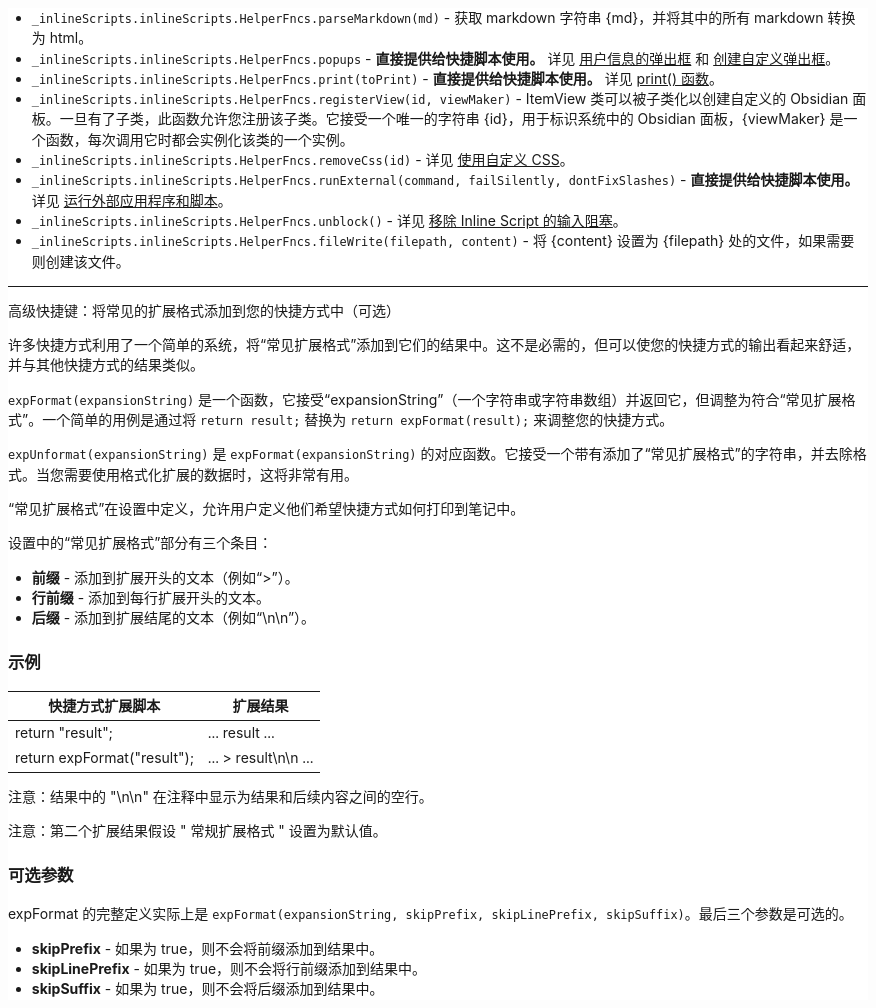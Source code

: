 - `_inlineScripts.inlineScripts.HelperFncs.parseMarkdown(md)` - 获取 markdown 字符串 {md}，并将其中的所有 markdown 转换为 html。
- `_inlineScripts.inlineScripts.HelperFncs.popups` - __直接提供给快捷脚本使用。__ 详见 [用户信息的弹出框](#advanced-shortcuts-popup-boxes-for-user-info) 和 [创建自定义弹出框](#advanced-shortcuts-creating-custom-popup-boxes)。
- `_inlineScripts.inlineScripts.HelperFncs.print(toPrint)` - __直接提供给快捷脚本使用。__ 详见 [print() 函数](#advanced-shortcuts-the-print-function)。
- `_inlineScripts.inlineScripts.HelperFncs.registerView(id, viewMaker)` - ItemView 类可以被子类化以创建自定义的 Obsidian 面板。一旦有了子类，此函数允许您注册该子类。它接受一个唯一的字符串 {id}，用于标识系统中的 Obsidian 面板，{viewMaker} 是一个函数，每次调用它时都会实例化该类的一个实例。
- `_inlineScripts.inlineScripts.HelperFncs.removeCss(id)` - 详见 [使用自定义 CSS](#advanced-shortcuts-using-custom-css)。
- `_inlineScripts.inlineScripts.HelperFncs.runExternal(command, failSilently, dontFixSlashes)` - __直接提供给快捷脚本使用。__ 详见 [运行外部应用程序和脚本](#advanced-shortcuts-running-external-applications-and-scripts)。
- `_inlineScripts.inlineScripts.HelperFncs.unblock()` - 详见 [移除 Inline Script 的输入阻塞](#development-aid-removing-inline-scripts-input-block)。
- `_inlineScripts.inlineScripts.HelperFncs.fileWrite(filepath, content)` - 将 {content} 设置为 {filepath} 处的文件，如果需要则创建该文件。

***

高级快捷键：将常见的扩展格式添加到您的快捷方式中（可选）

许多快捷方式利用了一个简单的系统，将“常见扩展格式”添加到它们的结果中。这不是必需的，但可以使您的快捷方式的输出看起来舒适，并与其他快捷方式的结果类似。

`expFormat(expansionString)` 是一个函数，它接受“expansionString”（一个字符串或字符串数组）并返回它，但调整为符合“常见扩展格式”。一个简单的用例是通过将 `return result;` 替换为 `return expFormat(result);` 来调整您的快捷方式。

`expUnformat(expansionString)` 是 `expFormat(expansionString)` 的对应函数。它接受一个带有添加了“常见扩展格式”的字符串，并去除格式。当您需要使用格式化扩展的数据时，这将非常有用。

“常见扩展格式”在设置中定义，允许用户定义他们希望快捷方式如何打印到笔记中。

设置中的“常见扩展格式”部分有三个条目：

- __前缀__ - 添加到扩展开头的文本（例如“>”）。
- __行前缀__ - 添加到每行扩展开头的文本。
- __后缀__ - 添加到扩展结尾的文本（例如“\n\n”）。

### 示例

| 快捷方式扩展脚本   | 扩展结果     |
| --------------------------- | -------------------- |
| return "result";            | ... result ...       |
| return expFormat("result"); | ... > result\n\n ... |

注意：结果中的 "\n\n" 在注释中显示为结果和后续内容之间的空行。

注意：第二个扩展结果假设 " 常规扩展格式 " 设置为默认值。

### 可选参数

expFormat 的完整定义实际上是 `expFormat(expansionString, skipPrefix, skipLinePrefix, skipSuffix)`。最后三个参数是可选的。

- __skipPrefix__ - 如果为 true，则不会将前缀添加到结果中。
- __skipLinePrefix__ - 如果为 true，则不会将行前缀添加到结果中。
- __skipSuffix__ - 如果为 true，则不会将后缀添加到结果中。
